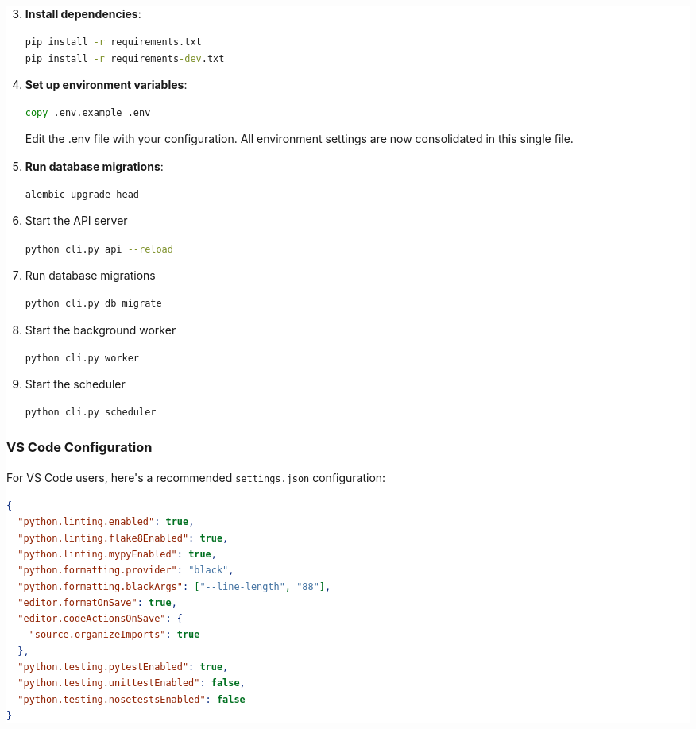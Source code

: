 3. **Install dependencies**:
   ```cmd
   pip install -r requirements.txt
   pip install -r requirements-dev.txt
   ```

4. **Set up environment variables**:
   ```cmd
   copy .env.example .env
   ```
   Edit the .env file with your configuration. All environment settings are now consolidated in this single file.

5. **Run database migrations**:
   ```cmd
   alembic upgrade head
   ```

6. Start the API server
   ```bash
   python cli.py api --reload
   ```

7. Run database migrations
   ```bash
   python cli.py db migrate
   ```

8. Start the background worker
   ```bash
   python cli.py worker
   ```

9. Start the scheduler
   ```bash
   python cli.py scheduler
   ```

### VS Code Configuration

For VS Code users, here's a recommended `settings.json` configuration:

```json
{
  "python.linting.enabled": true,
  "python.linting.flake8Enabled": true,
  "python.linting.mypyEnabled": true,
  "python.formatting.provider": "black",
  "python.formatting.blackArgs": ["--line-length", "88"],
  "editor.formatOnSave": true,
  "editor.codeActionsOnSave": {
    "source.organizeImports": true
  },
  "python.testing.pytestEnabled": true,
  "python.testing.unittestEnabled": false,
  "python.testing.nosetestsEnabled": false
}
```
